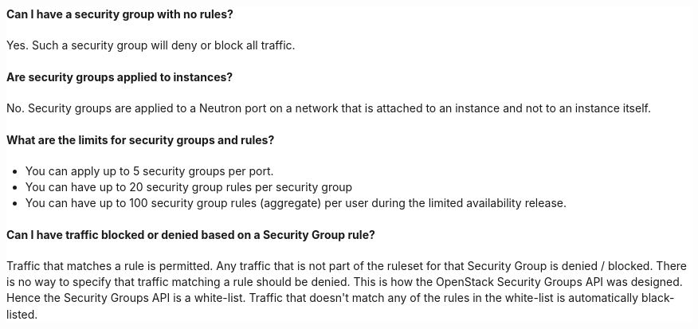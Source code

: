 #### Can I have a security group with no rules?

Yes. Such a security group will deny or block all traffic.

#### Are security groups applied to instances?

No. Security groups are applied to a Neutron port on a network that is attached to an instance and not to an instance itself.

#### What are the limits for security groups and rules?

- You can apply up to 5 security groups per port.
- You can have up to 20 security group rules per security group
- You can have up to 100 security group rules (aggregate) per user during the limited availability release.

#### Can I have traffic blocked or denied based on a Security Group rule?

Traffic that matches a rule is permitted. Any traffic that is not part of the ruleset for that Security Group is denied / blocked. There is no way to specify that traffic matching a rule should be denied. This is how the OpenStack Security Groups API was designed. Hence the Security Groups API is a white-list. Traffic that doesn't match any of the rules in the white-list is automatically black-listed.
